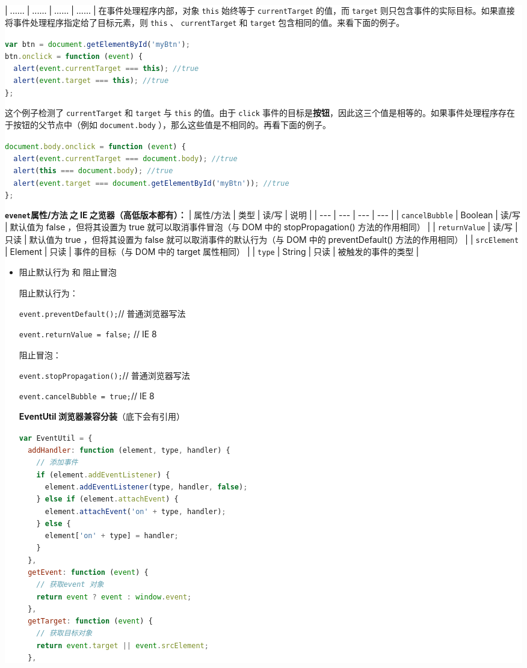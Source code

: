 | ...... | ...... | ...... | ...... |
在事件处理程序内部，对象 `this` 始终等于 `currentTarget` 的值，而 `target` 则只包含事件的实际目标。如果直接将事件处理程序指定给了目标元素，则 `this` 、 `currentTarget` 和 `target` 包含相同的值。来看下面的例子。

```javascript
var btn = document.getElementById('myBtn');
btn.onclick = function (event) {
  alert(event.currentTarget === this); //true
  alert(event.target === this); //true
};
```

这个例子检测了 `currentTarget` 和 `target` 与 `this` 的值。由于 `click` 事件的目标是**按钮**，因此这三个值是相等的。如果事件处理程序存在于按钮的父节点中（例如 `document.body` ），那么这些值是不相同的。再看下面的例子。

```javascript
document.body.onclick = function (event) {
  alert(event.currentTarget === document.body); //true
  alert(this === document.body); //true
  alert(event.target === document.getElementById('myBtn')); //true
};
```

**`evenet`属性/方法 之 IE 之览器（高低版本都有）：**
| 属性/方法 | 类型 | 读/写 | 说明 |
| --- | --- | --- | --- |
| `cancelBubble` | Boolean | 读/写 | 默认值为 false ，但将其设置为 true 就可以取消事件冒泡（与 DOM 中的 stopPropagation() 方法的作用相同） |
| `returnValue` | 读/写 | 只读 | 默认值为 true ，但将其设置为 false 就可以取消事件的默认行为（与 DOM 中的 preventDefault() 方法的作用相同） |
| `srcElement` | Element | 只读 | 事件的目标（与 DOM 中的 target 属性相同） |
| `type` | String | 只读 | 被触发的事件的类型 |

- 阻止默认行为 和 阻止冒泡

  阻止默认行为：

  `event.preventDefault();`// 普通浏览器写法

  `event.returnValue = false;` // IE 8

  阻止冒泡：

  `event.stopPropagation();`// 普通浏览器写法

  `event.cancelBubble = true;`// IE 8

  **EventUtil 浏览器兼容分装**（底下会有引用）

  ```javascript
  var EventUtil = {
    addHandler: function (element, type, handler) {
      // 添加事件
      if (element.addEventListener) {
        element.addEventListener(type, handler, false);
      } else if (element.attachEvent) {
        element.attachEvent('on' + type, handler);
      } else {
        element['on' + type] = handler;
      }
    },
    getEvent: function (event) {
      // 获取event 对象
      return event ? event : window.event;
    },
    getTarget: function (event) {
      // 获取目标对象
      return event.target || event.srcElement;
    },
  ```
